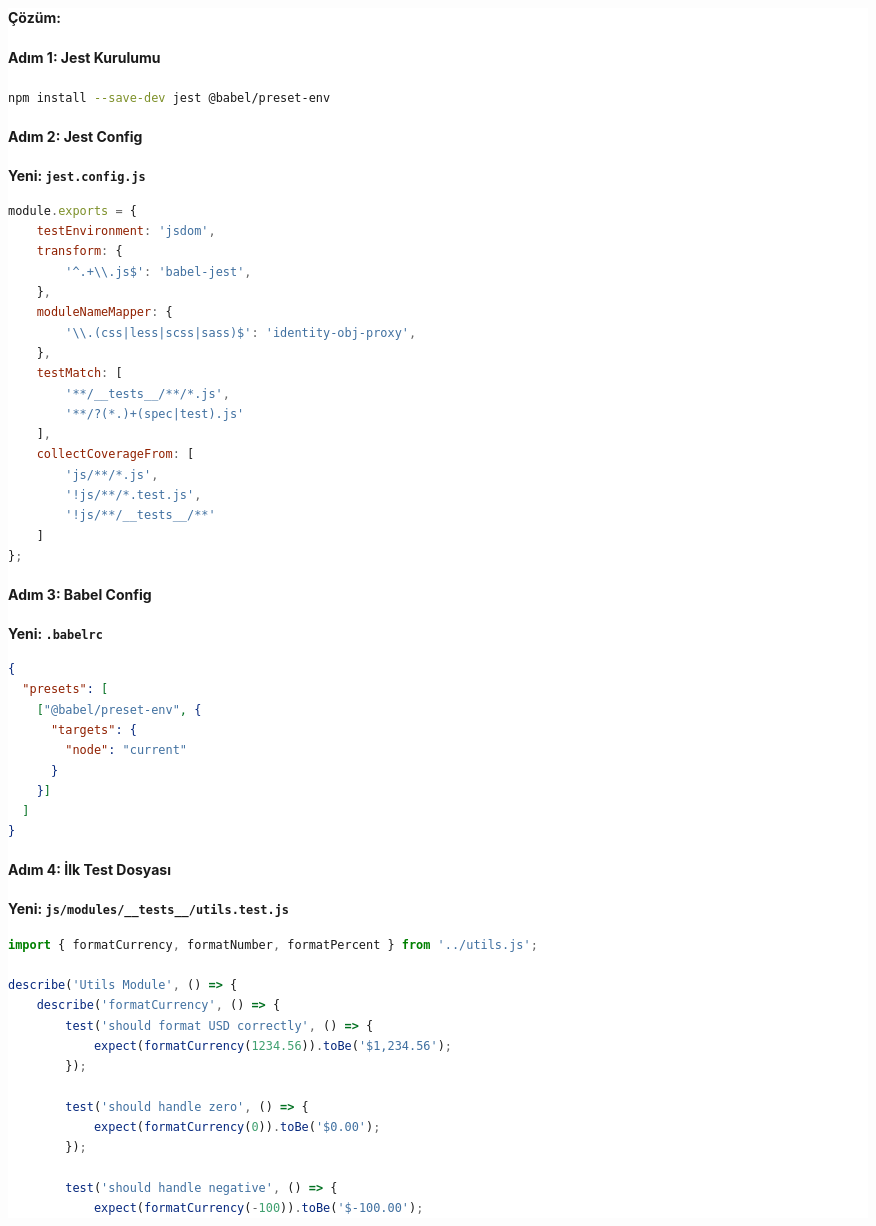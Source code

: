**Çözüm:**

#### Adım 1: Jest Kurulumu

```bash
npm install --save-dev jest @babel/preset-env
```

#### Adım 2: Jest Config

**Yeni: `jest.config.js`**

```javascript
module.exports = {
    testEnvironment: 'jsdom',
    transform: {
        '^.+\\.js$': 'babel-jest',
    },
    moduleNameMapper: {
        '\\.(css|less|scss|sass)$': 'identity-obj-proxy',
    },
    testMatch: [
        '**/__tests__/**/*.js',
        '**/?(*.)+(spec|test).js'
    ],
    collectCoverageFrom: [
        'js/**/*.js',
        '!js/**/*.test.js',
        '!js/**/__tests__/**'
    ]
};
```

#### Adım 3: Babel Config

**Yeni: `.babelrc`**

```json
{
  "presets": [
    ["@babel/preset-env", {
      "targets": {
        "node": "current"
      }
    }]
  ]
}
```

#### Adım 4: İlk Test Dosyası

**Yeni: `js/modules/__tests__/utils.test.js`**

```javascript
import { formatCurrency, formatNumber, formatPercent } from '../utils.js';

describe('Utils Module', () => {
    describe('formatCurrency', () => {
        test('should format USD correctly', () => {
            expect(formatCurrency(1234.56)).toBe('$1,234.56');
        });

        test('should handle zero', () => {
            expect(formatCurrency(0)).toBe('$0.00');
        });

        test('should handle negative', () => {
            expect(formatCurrency(-100)).toBe('$-100.00');
```